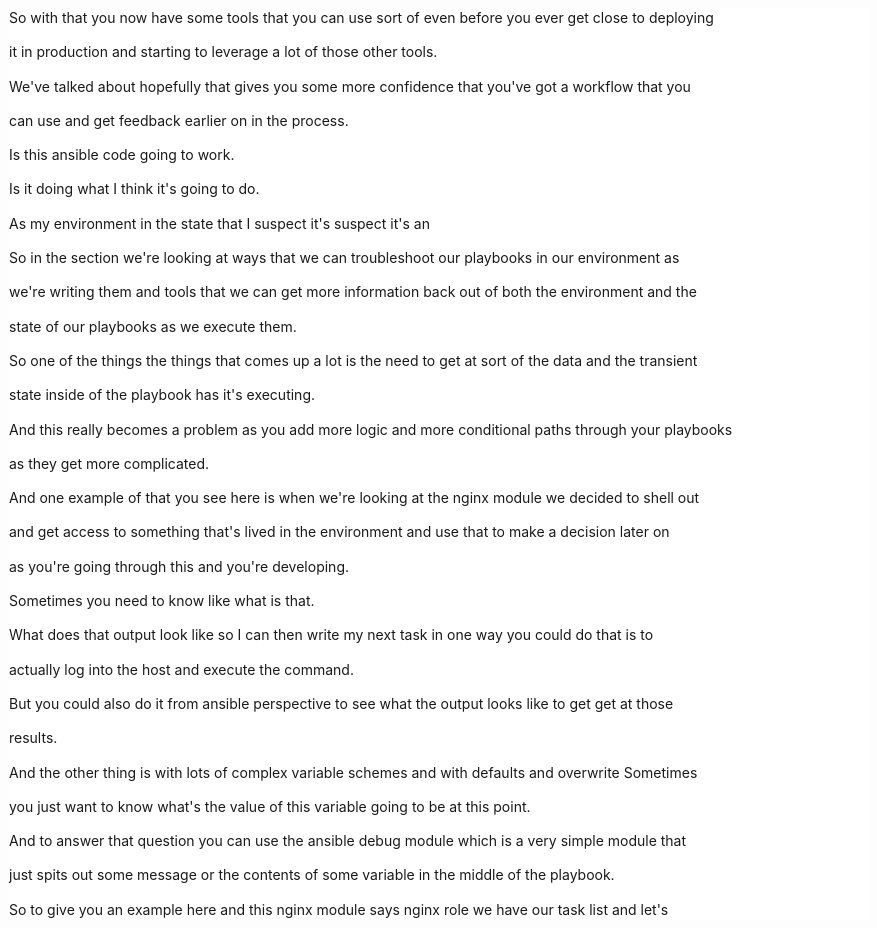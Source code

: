 So with that you now have some tools that you can use sort of even before you ever get close to deploying

it in production and starting to leverage a lot of those other tools.

We've talked about hopefully that gives you some more confidence that you've got a workflow that you

can use and get feedback earlier on in the process.

Is this ansible code going to work.

Is it doing what I think it's going to do.

As my environment in the state that I suspect it's suspect it's an

So in the section we're looking at ways that we can troubleshoot our playbooks in our environment as

we're writing them and tools that we can get more information back out of both the environment and the

state of our playbooks as we execute them.

So one of the things the things that comes up a lot is the need to get at sort of the data and the transient

state inside of the playbook has it's executing.

And this really becomes a problem as you add more logic and more conditional paths through your playbooks

as they get more complicated.

And one example of that you see here is when we're looking at the nginx module we decided to shell out

and get access to something that's lived in the environment and use that to make a decision later on

as you're going through this and you're developing.

Sometimes you need to know like what is that.

What does that output look like so I can then write my next task in one way you could do that is to

actually log into the host and execute the command.

But you could also do it from ansible perspective to see what the output looks like to get get at those

results.

And the other thing is with lots of complex variable schemes and with defaults and overwrite Sometimes

you just want to know what's the value of this variable going to be at this point.

And to answer that question you can use the ansible debug module which is a very simple module that

just spits out some message or the contents of some variable in the middle of the playbook.

So to give you an example here and this nginx module says nginx role we have our task list and let's
